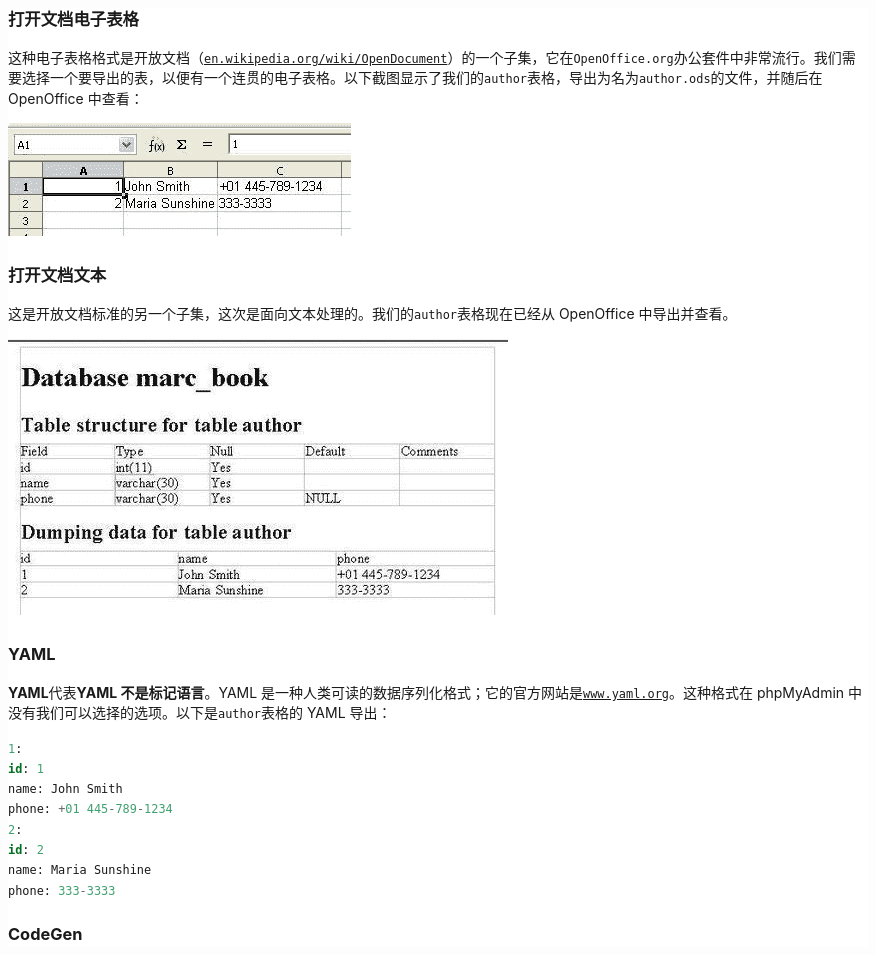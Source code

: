 ### 打开文档电子表格

这种电子表格格式是开放文档（[`en.wikipedia.org/wiki/OpenDocument`](http://en.wikipedia.org/wiki/OpenDocument)）的一个子集，它在`OpenOffice.org`办公套件中非常流行。我们需要选择一个要导出的表，以便有一个连贯的电子表格。以下截图显示了我们的`author`表格，导出为名为`author.ods`的文件，并随后在 OpenOffice 中查看：

![打开文档电子表格](img/7782_06_12.jpg)

### 打开文档文本

这是开放文档标准的另一个子集，这次是面向文本处理的。我们的`author`表格现在已经从 OpenOffice 中导出并查看。

![打开文档文本](img/7782_06_13.jpg)

### YAML

**YAML**代表**YAML 不是标记语言**。YAML 是一种人类可读的数据序列化格式；它的官方网站是[`www.yaml.org`](http://www.yaml.org)。这种格式在 phpMyAdmin 中没有我们可以选择的选项。以下是`author`表格的 YAML 导出：

```sql
1:
id: 1
name: John Smith
phone: +01 445-789-1234
2:
id: 2
name: Maria Sunshine
phone: 333-3333

```

### CodeGen

